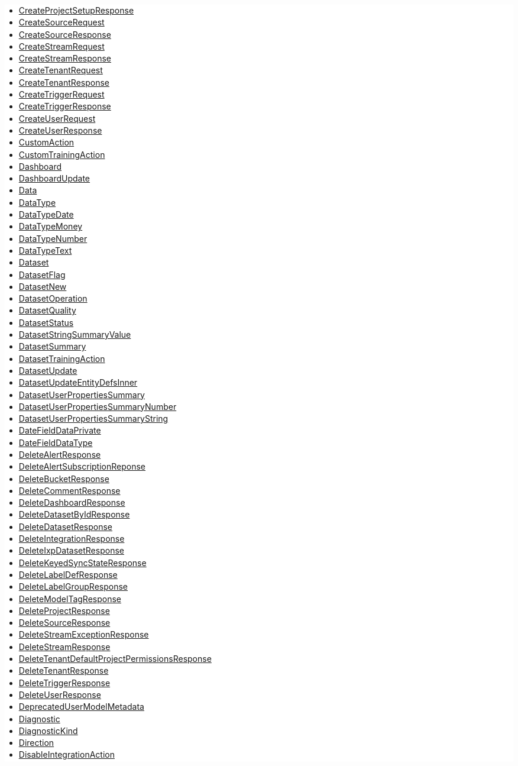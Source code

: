  - [CreateProjectSetupResponse](docs/CreateProjectSetupResponse.md)
 - [CreateSourceRequest](docs/CreateSourceRequest.md)
 - [CreateSourceResponse](docs/CreateSourceResponse.md)
 - [CreateStreamRequest](docs/CreateStreamRequest.md)
 - [CreateStreamResponse](docs/CreateStreamResponse.md)
 - [CreateTenantRequest](docs/CreateTenantRequest.md)
 - [CreateTenantResponse](docs/CreateTenantResponse.md)
 - [CreateTriggerRequest](docs/CreateTriggerRequest.md)
 - [CreateTriggerResponse](docs/CreateTriggerResponse.md)
 - [CreateUserRequest](docs/CreateUserRequest.md)
 - [CreateUserResponse](docs/CreateUserResponse.md)
 - [CustomAction](docs/CustomAction.md)
 - [CustomTrainingAction](docs/CustomTrainingAction.md)
 - [Dashboard](docs/Dashboard.md)
 - [DashboardUpdate](docs/DashboardUpdate.md)
 - [Data](docs/Data.md)
 - [DataType](docs/DataType.md)
 - [DataTypeDate](docs/DataTypeDate.md)
 - [DataTypeMoney](docs/DataTypeMoney.md)
 - [DataTypeNumber](docs/DataTypeNumber.md)
 - [DataTypeText](docs/DataTypeText.md)
 - [Dataset](docs/Dataset.md)
 - [DatasetFlag](docs/DatasetFlag.md)
 - [DatasetNew](docs/DatasetNew.md)
 - [DatasetOperation](docs/DatasetOperation.md)
 - [DatasetQuality](docs/DatasetQuality.md)
 - [DatasetStatus](docs/DatasetStatus.md)
 - [DatasetStringSummaryValue](docs/DatasetStringSummaryValue.md)
 - [DatasetSummary](docs/DatasetSummary.md)
 - [DatasetTrainingAction](docs/DatasetTrainingAction.md)
 - [DatasetUpdate](docs/DatasetUpdate.md)
 - [DatasetUpdateEntityDefsInner](docs/DatasetUpdateEntityDefsInner.md)
 - [DatasetUserPropertiesSummary](docs/DatasetUserPropertiesSummary.md)
 - [DatasetUserPropertiesSummaryNumber](docs/DatasetUserPropertiesSummaryNumber.md)
 - [DatasetUserPropertiesSummaryString](docs/DatasetUserPropertiesSummaryString.md)
 - [DateFieldDataPrivate](docs/DateFieldDataPrivate.md)
 - [DateFieldDataType](docs/DateFieldDataType.md)
 - [DeleteAlertResponse](docs/DeleteAlertResponse.md)
 - [DeleteAlertSubscriptionReponse](docs/DeleteAlertSubscriptionReponse.md)
 - [DeleteBucketResponse](docs/DeleteBucketResponse.md)
 - [DeleteCommentResponse](docs/DeleteCommentResponse.md)
 - [DeleteDashboardResponse](docs/DeleteDashboardResponse.md)
 - [DeleteDatasetByIdResponse](docs/DeleteDatasetByIdResponse.md)
 - [DeleteDatasetResponse](docs/DeleteDatasetResponse.md)
 - [DeleteIntegrationResponse](docs/DeleteIntegrationResponse.md)
 - [DeleteIxpDatasetResponse](docs/DeleteIxpDatasetResponse.md)
 - [DeleteKeyedSyncStateResponse](docs/DeleteKeyedSyncStateResponse.md)
 - [DeleteLabelDefResponse](docs/DeleteLabelDefResponse.md)
 - [DeleteLabelGroupResponse](docs/DeleteLabelGroupResponse.md)
 - [DeleteModelTagResponse](docs/DeleteModelTagResponse.md)
 - [DeleteProjectResponse](docs/DeleteProjectResponse.md)
 - [DeleteSourceResponse](docs/DeleteSourceResponse.md)
 - [DeleteStreamExceptionResponse](docs/DeleteStreamExceptionResponse.md)
 - [DeleteStreamResponse](docs/DeleteStreamResponse.md)
 - [DeleteTenantDefaultProjectPermissionsResponse](docs/DeleteTenantDefaultProjectPermissionsResponse.md)
 - [DeleteTenantResponse](docs/DeleteTenantResponse.md)
 - [DeleteTriggerResponse](docs/DeleteTriggerResponse.md)
 - [DeleteUserResponse](docs/DeleteUserResponse.md)
 - [DeprecatedUserModelMetadata](docs/DeprecatedUserModelMetadata.md)
 - [Diagnostic](docs/Diagnostic.md)
 - [DiagnosticKind](docs/DiagnosticKind.md)
 - [Direction](docs/Direction.md)
 - [DisableIntegrationAction](docs/DisableIntegrationAction.md)